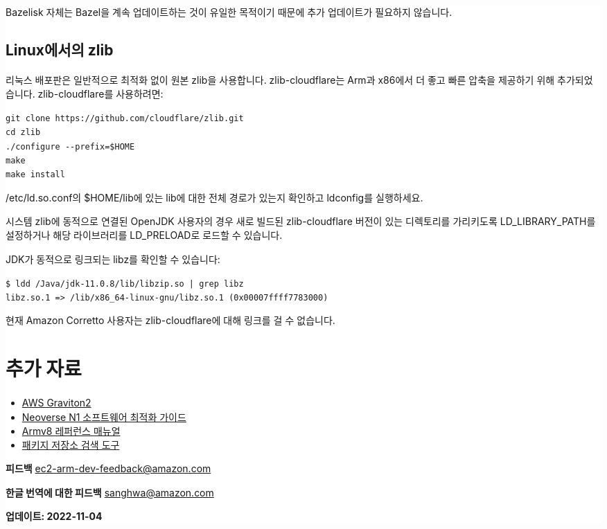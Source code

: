 Bazelisk 자체는 Bazel을 계속 업데이트하는 것이 유일한 목적이기 때문에 추가 업데이트가 필요하지 않습니다.

## Linux에서의 zlib
리눅스 배포판은 일반적으로 최적화 없이 원본 zlib을 사용합니다. zlib-cloudflare는 Arm과 x86에서 더 좋고 빠른 압축을 제공하기 위해 추가되었습니다. zlib-cloudflare를 사용하려면:
```
git clone https://github.com/cloudflare/zlib.git
cd zlib
./configure --prefix=$HOME
make
make install
```
/etc/ld.so.conf의 $HOME/lib에 있는 lib에 대한 전체 경로가 있는지 확인하고 ldconfig를 실행하세요.

시스템 zlib에 동적으로 연결된 OpenJDK 사용자의 경우 새로 빌드된 zlib-cloudflare 버전이 있는 디렉토리를 가리키도록 LD_LIBRARY_PATH를 설정하거나 해당 라이브러리를 LD_PRELOAD로 로드할 수 있습니다.

JDK가 동적으로 링크되는 libz를 확인할 수 있습니다:
```
$ ldd /Java/jdk-11.0.8/lib/libzip.so | grep libz
libz.so.1 => /lib/x86_64-linux-gnu/libz.so.1 (0x00007ffff7783000)
```

현재 Amazon Corretto 사용자는 zlib-cloudflare에 대해 링크를 걸 수 없습니다.

# 추가 자료

 * [AWS Graviton2](https://aws.amazon.com/ec2/graviton/)
 * [Neoverse N1 소프트웨어 최적화 가이드](https://documentation-service.arm.com/static/5f05e93dcafe527e86f61acd)
 * [Armv8 레퍼런스 매뉴얼](https://documentation-service.arm.com/static/60119835773bb020e3de6fee)
 * [패키지 저장소 검색 도구](https://pkgs.org/)

**피드백** ec2-arm-dev-feedback@amazon.com

**한글 번역에 대한 피드백** sanghwa@amazon.com

**업데이트: 2022-11-04**